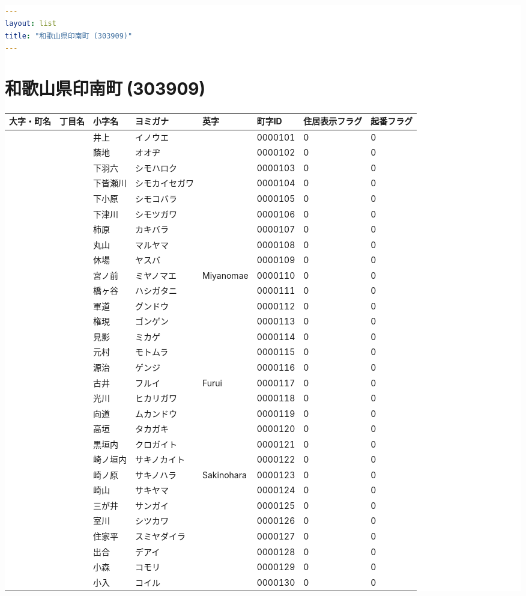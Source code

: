 ```yaml
---
layout: list
title: "和歌山県印南町 (303909)"
---
```


# 和歌山県印南町 (303909)

| 大字・町名 | 丁目名 | 小字名 | ヨミガナ | 英字 | 町字ID | 住居表示フラグ | 起番フラグ |
|:---|:---|:---|:---|:---|:---|:---|:---|
|  |  | 井上 |   イノウエ |  | 0000101 | 0 | 0 |
|  |  | 蔭地 |   オオヂ |  | 0000102 | 0 | 0 |
|  |  | 下羽六 |   シモハロク |  | 0000103 | 0 | 0 |
|  |  | 下皆瀬川 |   シモカイセガワ |  | 0000104 | 0 | 0 |
|  |  | 下小原 |   シモコバラ |  | 0000105 | 0 | 0 |
|  |  | 下津川 |   シモツガワ |  | 0000106 | 0 | 0 |
|  |  | 柿原 |   カキバラ |  | 0000107 | 0 | 0 |
|  |  | 丸山 |   マルヤマ |  | 0000108 | 0 | 0 |
|  |  | 休場 |   ヤスバ |  | 0000109 | 0 | 0 |
|  |  | 宮ノ前 |   ミヤノマエ | Miyanomae | 0000110 | 0 | 0 |
|  |  | 橋ヶ谷 |   ハシガタニ |  | 0000111 | 0 | 0 |
|  |  | 軍道 |   グンドウ |  | 0000112 | 0 | 0 |
|  |  | 権現 |   ゴンゲン |  | 0000113 | 0 | 0 |
|  |  | 見影 |   ミカゲ |  | 0000114 | 0 | 0 |
|  |  | 元村 |   モトムラ |  | 0000115 | 0 | 0 |
|  |  | 源治 |   ゲンジ |  | 0000116 | 0 | 0 |
|  |  | 古井 |   フルイ | Furui | 0000117 | 0 | 0 |
|  |  | 光川 |   ヒカリガワ |  | 0000118 | 0 | 0 |
|  |  | 向道 |   ムカンドウ |  | 0000119 | 0 | 0 |
|  |  | 高垣 |   タカガキ |  | 0000120 | 0 | 0 |
|  |  | 黒垣内 |   クロガイト |  | 0000121 | 0 | 0 |
|  |  | 崎ノ垣内 |   サキノカイト |  | 0000122 | 0 | 0 |
|  |  | 崎ノ原 |   サキノハラ | Sakinohara | 0000123 | 0 | 0 |
|  |  | 崎山 |   サキヤマ |  | 0000124 | 0 | 0 |
|  |  | 三が井 |   サンガイ |  | 0000125 | 0 | 0 |
|  |  | 室川 |   シツカワ |  | 0000126 | 0 | 0 |
|  |  | 住家平 |   スミヤダイラ |  | 0000127 | 0 | 0 |
|  |  | 出合 |   デアイ |  | 0000128 | 0 | 0 |
|  |  | 小森 |   コモリ |  | 0000129 | 0 | 0 |
|  |  | 小入 |   コイル |  | 0000130 | 0 | 0 |